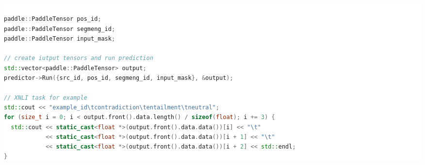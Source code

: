 ``` cpp

paddle::PaddleTensor pos_id;
paddle::PaddleTensor segmeng_id;
paddle::PaddleTensor input_mask;

// create iutput tensors and run prediction
std::vector<paddle::PaddleTensor> output;
predictor->Run({src_id, pos_id, segmeng_id, input_mask}, &output);

// XNLI task for example
std::cout << "example_id\tcontradiction\tentailment\tneutral";
for (size_t i = 0; i < output.front().data.length() / sizeof(float); i += 3) {
  std::cout << static_cast<float *>(output.front().data.data())[i] << "\t"
            << static_cast<float *>(output.front().data.data())[i + 1] << "\t"
            << static_cast<float *>(output.front().data.data())[i + 2] << std::endl;
}
```
